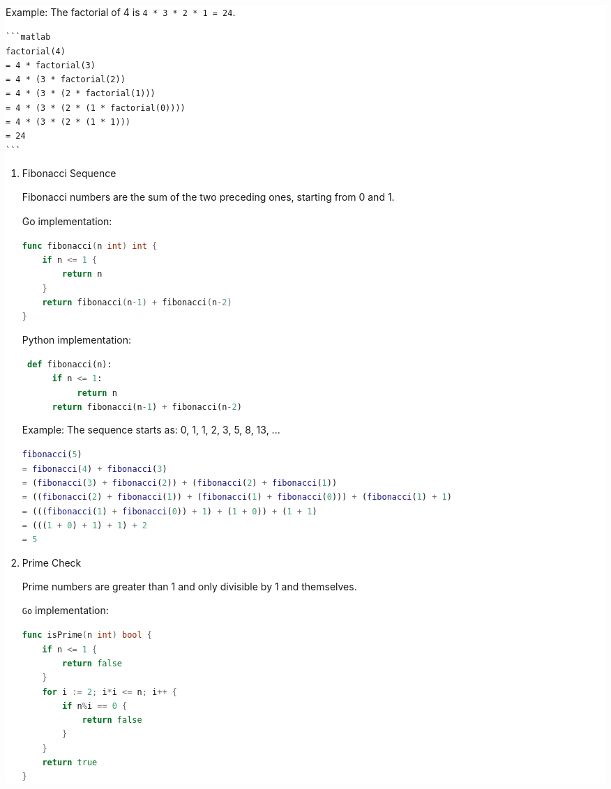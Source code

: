    Example: The factorial of 4 is `4 * 3 * 2 * 1 = 24`.

    ```matlab
    factorial(4)
    = 4 * factorial(3)
    = 4 * (3 * factorial(2))
    = 4 * (3 * (2 * factorial(1)))
    = 4 * (3 * (2 * (1 * factorial(0))))
    = 4 * (3 * (2 * (1 * 1)))
    = 24
    ```

1. Fibonacci Sequence

   Fibonacci numbers are the sum of the two preceding ones, starting from 0 and 1.

   Go implementation:

    ```go
    func fibonacci(n int) int {
        if n <= 1 {
            return n
        }
        return fibonacci(n-1) + fibonacci(n-2)
    }
    ```

   Python implementation:

   ```python
    def fibonacci(n):
         if n <= 1:
              return n
         return fibonacci(n-1) + fibonacci(n-2)
    ```

   Example: The sequence starts as: 0, 1, 1, 2, 3, 5, 8, 13, ...

    ```matlab
    fibonacci(5)
    = fibonacci(4) + fibonacci(3)
    = (fibonacci(3) + fibonacci(2)) + (fibonacci(2) + fibonacci(1))
    = ((fibonacci(2) + fibonacci(1)) + (fibonacci(1) + fibonacci(0))) + (fibonacci(1) + 1)
    = (((fibonacci(1) + fibonacci(0)) + 1) + (1 + 0)) + (1 + 1)
    = (((1 + 0) + 1) + 1) + 2
    = 5
    ```

1. Prime Check

   Prime numbers are greater than 1 and only divisible by 1 and themselves.

    `Go` implementation:

    ```go
    func isPrime(n int) bool {
        if n <= 1 {
            return false
        }
        for i := 2; i*i <= n; i++ {
            if n%i == 0 {
                return false
            }
        }
        return true
    }
    ```
   ```